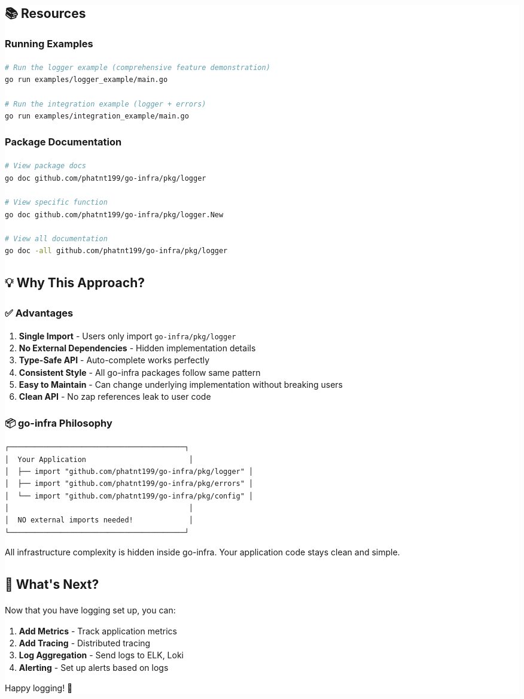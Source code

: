 ## 📚 Resources

### Running Examples

```bash
# Run the logger example (comprehensive feature demonstration)
go run examples/logger_example/main.go

# Run the integration example (logger + errors)
go run examples/integration_example/main.go
```

### Package Documentation

```bash
# View package docs
go doc github.com/phatnt199/go-infra/pkg/logger

# View specific function
go doc github.com/phatnt199/go-infra/pkg/logger.New

# View all documentation
go doc -all github.com/phatnt199/go-infra/pkg/logger
```

## 💡 Why This Approach?

### ✅ Advantages

1. **Single Import** - Users only import `go-infra/pkg/logger`
2. **No External Dependencies** - Hidden implementation details
3. **Type-Safe API** - Auto-complete works perfectly
4. **Consistent Style** - All go-infra packages follow same pattern
5. **Easy to Maintain** - Can change underlying implementation without breaking users
6. **Clean API** - No zap references leak to user code

### 📦 go-infra Philosophy

```
┌─────────────────────────────────────────┐
│  Your Application                        │
│  ├── import "github.com/phatnt199/go-infra/pkg/logger" │
│  ├── import "github.com/phatnt199/go-infra/pkg/errors" │
│  └── import "github.com/phatnt199/go-infra/pkg/config" │
│                                          │
│  NO external imports needed!             │
└─────────────────────────────────────────┘
```

All infrastructure complexity is hidden inside go-infra. Your application code stays clean and simple.

## 🚀 What's Next?

Now that you have logging set up, you can:

1. **Add Metrics** - Track application metrics
2. **Add Tracing** - Distributed tracing
3. **Log Aggregation** - Send logs to ELK, Loki
4. **Alerting** - Set up alerts based on logs

Happy logging! 📝
